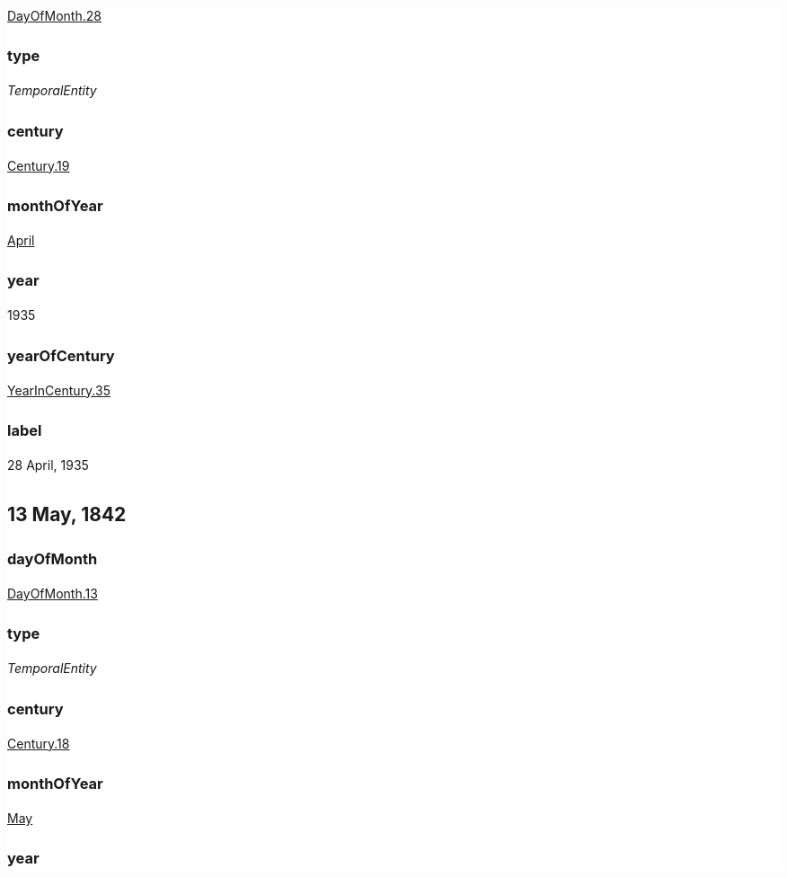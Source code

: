 
[DayOfMonth.28](#DayOfMonth.28)

### type


*TemporalEntity*

### century


[Century.19](#Century.19)

### monthOfYear


[April](#April)

### year


1935

### yearOfCentury


[YearInCentury.35](#YearInCentury.35)

### label


28 April, 1935

## 13 May, 1842

### dayOfMonth


[DayOfMonth.13](#DayOfMonth.13)

### type


*TemporalEntity*

### century


[Century.18](#Century.18)

### monthOfYear


[May](#May)

### year

